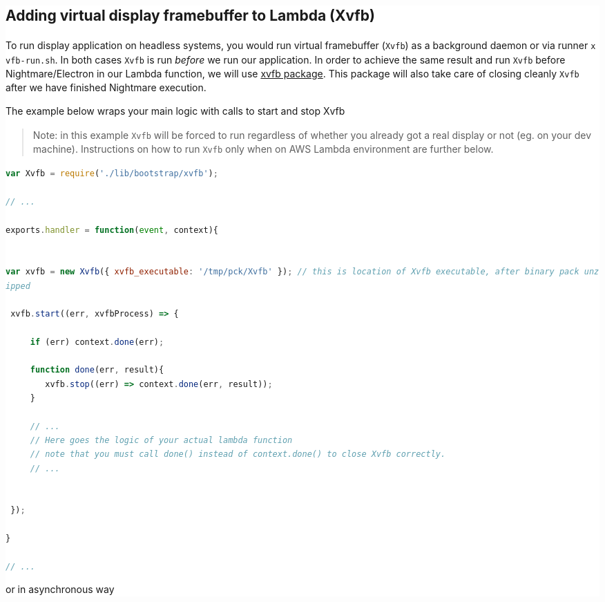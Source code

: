 


## Adding virtual display framebuffer to Lambda (Xvfb)

To run display application on headless systems, you would run virtual framebuffer (`Xvfb`) as a background daemon or via runner `xvfb-run.sh`. 
In both cases `Xvfb` is run _before_ we run our application. In order to achieve the same result and run `Xvfb` before Nightmare/Electron in our Lambda function,
we will use [xvfb package](https://www.npmjs.com/package/xvfb). This package will also take care of closing cleanly `Xvfb` after we have finished Nightmare execution.



The example below wraps your main logic with calls to start and stop Xvfb 

> Note: in this example `Xvfb` will be forced to run regardless of whether you already got a real display or not (eg. on your dev machine).
> Instructions on how to run `Xvfb` only when on AWS Lambda environment are further below.

```js
var Xvfb = require('./lib/bootstrap/xvfb');

// ...

exports.handler = function(event, context){


var xvfb = new Xvfb({ xvfb_executable: '/tmp/pck/Xvfb' }); // this is location of Xvfb executable, after binary pack unzipped

 xvfb.start((err, xvfbProcess) => {
     
     if (err) context.done(err);

     function done(err, result){
        xvfb.stop((err) => context.done(err, result)); 
     }

     // ... 
     // Here goes the logic of your actual lambda function
     // note that you must call done() instead of context.done() to close Xvfb correctly.
     // ...


 });

}

// ...


```

or in asynchronous way 

